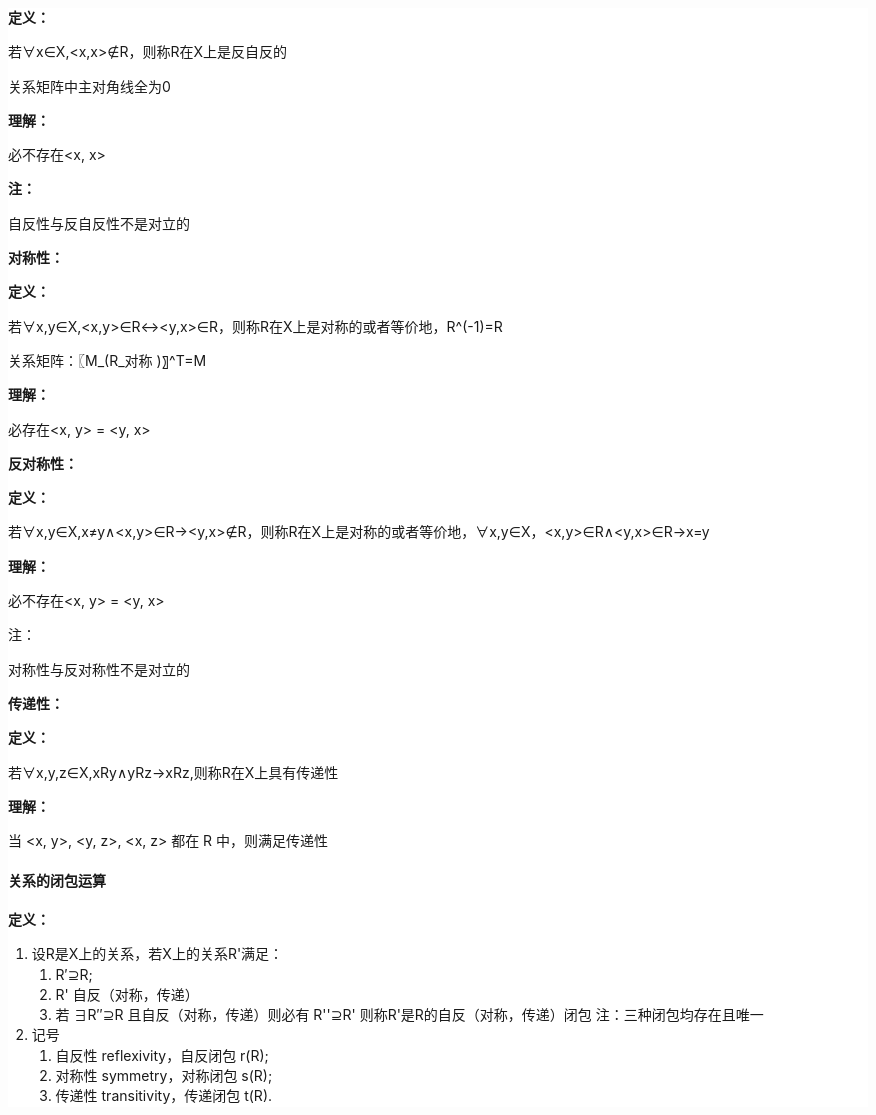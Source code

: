 **定义：**

若∀x∈X,<x,x>∉R，则称R在X上是反自反的

关系矩阵中主对角线全为0

**理解：**

必不存在<x, x>

**注：**

自反性与反自反性不是对立的

**对称性：**

**定义：**

若∀x,y∈X,<x,y>∈R↔<y,x>∈R，则称R在X上是对称的或者等价地，R^(-1)=R

关系矩阵：〖M_(R_对称 )〗^T=M

**理解：**

必存在<x, y> = <y, x>

**反对称性：**

**定义：**

若∀x,y∈X,x≠y∧<x,y>∈R→<y,x>∉R，则称R在X上是对称的或者等价地，∀x,y∈X，<x,y>∈R∧<y,x>∈R→x=y

**理解：**

必不存在<x, y> = <y, x>

注：

对称性与反对称性不是对立的

**传递性：**

**定义：**

若∀x,y,z∈X,xRy∧yRz→xRz,则称R在X上具有传递性

**理解：**

当 <x, y>, <y, z>, <x, z> 都在 R 中，则满足传递性

#### 关系的闭包运算

**定义：**

1. 设R是X上的关系，若X上的关系R'满足：
   1. R′⊇R;
   2. R' 自反（对称，传递）
   3. 若 ∃R″⊇R 且自反（对称，传递）则必有 R''⊇R'
      则称R'是R的自反（对称，传递）闭包
      注：三种闭包均存在且唯一
2. 记号
   1. 自反性 reflexivity，自反闭包 r(R);
   2. 对称性 symmetry，对称闭包 s(R);
   3. 传递性 transitivity，传递闭包 t(R).
